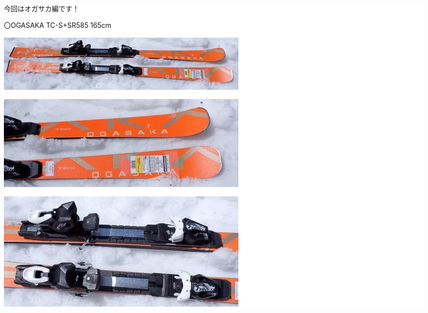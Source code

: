 
今回はオガサカ編です！[]()








〇OGASAKA TC-S+SR585 165cm







![ef68b18faa0fc96daa0d65d26fe6a08a.jpg](images/ef68b18faa0fc96daa0d65d26fe6a08a.jpg)









![3cc40c927fd2ba7ef8da40440f76c2f8.jpg](images/3cc40c927fd2ba7ef8da40440f76c2f8.jpg)









![c57328cc10a438d0177d983ad9437a94.jpg](images/c57328cc10a438d0177d983ad9437a94.jpg)
